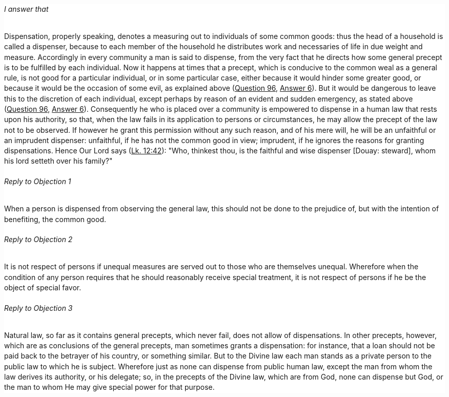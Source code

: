 ###### I answer that
Dispensation, properly speaking, denotes a measuring out to individuals of some common goods: thus the head of a household is called a dispenser, because to each member of the household he distributes work and necessaries of life in due weight and measure. Accordingly in every community a man is said to dispense, from the very fact that he directs how some general precept is to be fulfilled by each individual. Now it happens at times that a precept, which is conducive to the common weal as a general rule, is not good for a particular individual, or in some particular case, either because it would hinder some greater good, or because it would be the occasion of some evil, as explained above ([Question 96](96.%20Power%20of%20Human%20Law.md), [Answer 6](96.%20Power%20of%20Human%20Law.md#6.%20Whether%20he%20who%20is%20under%20a%20law%20may%20act%20beside%20the%20letter%20of%20the%20law?%20)). But it would be dangerous to leave this to the discretion of each individual, except perhaps by reason of an evident and sudden emergency, as stated above ([Question 96](96.%20Power%20of%20Human%20Law.md), [Answer 6](96.%20Power%20of%20Human%20Law.md#6.%20Whether%20he%20who%20is%20under%20a%20law%20may%20act%20beside%20the%20letter%20of%20the%20law?%20)). Consequently he who is placed over a community is empowered to dispense in a human law that rests upon his authority, so that, when the law fails in its application to persons or circumstances, he may allow the precept of the law not to be observed. If however he grant this permission without any such reason, and of his mere will, he will be an unfaithful or an imprudent dispenser: unfaithful, if he has not the common good in view; imprudent, if he ignores the reasons for granting dispensations. Hence Our Lord says ([Lk. 12:42](http://bible.gospelcom.net/bible?Lk++12:42)): "Who, thinkest thou, is the faithful and wise dispenser \[Douay: steward\], whom his lord setteth over his family?"  

###### Reply to Objection 1
When a person is dispensed from observing the general law, this should not be done to the prejudice of, but with the intention of benefiting, the common good.  

###### Reply to Objection 2
It is not respect of persons if unequal measures are served out to those who are themselves unequal. Wherefore when the condition of any person requires that he should reasonably receive special treatment, it is not respect of persons if he be the object of special favor.  

###### Reply to Objection 3
Natural law, so far as it contains general precepts, which never fail, does not allow of dispensations. In other precepts, however, which are as conclusions of the general precepts, man sometimes grants a dispensation: for instance, that a loan should not be paid back to the betrayer of his country, or something similar. But to the Divine law each man stands as a private person to the public law to which he is subject. Wherefore just as none can dispense from public human law, except the man from whom the law derives its authority, or his delegate; so, in the precepts of the Divine law, which are from God, none can dispense but God, or the man to whom He may give special power for that purpose.